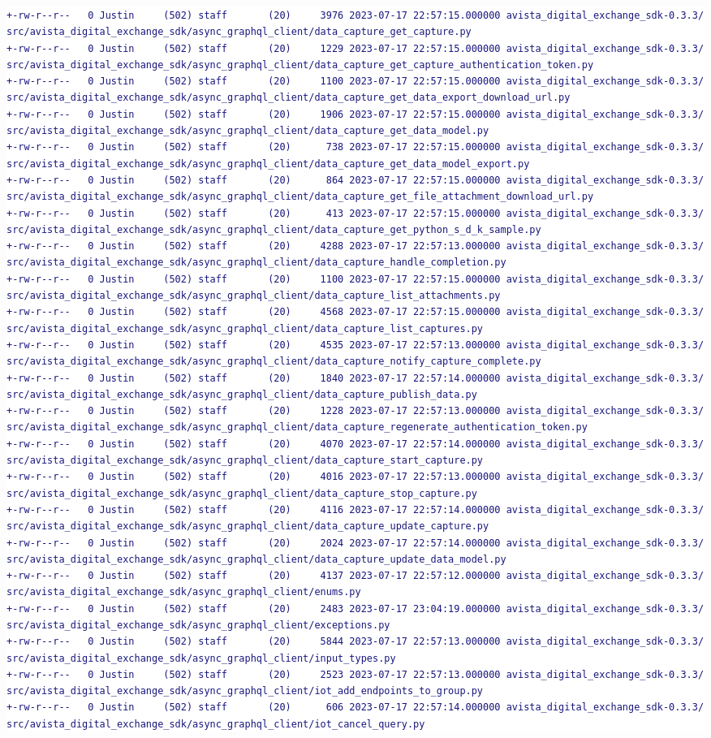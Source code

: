 ```diff
+-rw-r--r--   0 Justin     (502) staff       (20)     3976 2023-07-17 22:57:15.000000 avista_digital_exchange_sdk-0.3.3/src/avista_digital_exchange_sdk/async_graphql_client/data_capture_get_capture.py
+-rw-r--r--   0 Justin     (502) staff       (20)     1229 2023-07-17 22:57:15.000000 avista_digital_exchange_sdk-0.3.3/src/avista_digital_exchange_sdk/async_graphql_client/data_capture_get_capture_authentication_token.py
+-rw-r--r--   0 Justin     (502) staff       (20)     1100 2023-07-17 22:57:15.000000 avista_digital_exchange_sdk-0.3.3/src/avista_digital_exchange_sdk/async_graphql_client/data_capture_get_data_export_download_url.py
+-rw-r--r--   0 Justin     (502) staff       (20)     1906 2023-07-17 22:57:15.000000 avista_digital_exchange_sdk-0.3.3/src/avista_digital_exchange_sdk/async_graphql_client/data_capture_get_data_model.py
+-rw-r--r--   0 Justin     (502) staff       (20)      738 2023-07-17 22:57:15.000000 avista_digital_exchange_sdk-0.3.3/src/avista_digital_exchange_sdk/async_graphql_client/data_capture_get_data_model_export.py
+-rw-r--r--   0 Justin     (502) staff       (20)      864 2023-07-17 22:57:15.000000 avista_digital_exchange_sdk-0.3.3/src/avista_digital_exchange_sdk/async_graphql_client/data_capture_get_file_attachment_download_url.py
+-rw-r--r--   0 Justin     (502) staff       (20)      413 2023-07-17 22:57:15.000000 avista_digital_exchange_sdk-0.3.3/src/avista_digital_exchange_sdk/async_graphql_client/data_capture_get_python_s_d_k_sample.py
+-rw-r--r--   0 Justin     (502) staff       (20)     4288 2023-07-17 22:57:13.000000 avista_digital_exchange_sdk-0.3.3/src/avista_digital_exchange_sdk/async_graphql_client/data_capture_handle_completion.py
+-rw-r--r--   0 Justin     (502) staff       (20)     1100 2023-07-17 22:57:15.000000 avista_digital_exchange_sdk-0.3.3/src/avista_digital_exchange_sdk/async_graphql_client/data_capture_list_attachments.py
+-rw-r--r--   0 Justin     (502) staff       (20)     4568 2023-07-17 22:57:15.000000 avista_digital_exchange_sdk-0.3.3/src/avista_digital_exchange_sdk/async_graphql_client/data_capture_list_captures.py
+-rw-r--r--   0 Justin     (502) staff       (20)     4535 2023-07-17 22:57:13.000000 avista_digital_exchange_sdk-0.3.3/src/avista_digital_exchange_sdk/async_graphql_client/data_capture_notify_capture_complete.py
+-rw-r--r--   0 Justin     (502) staff       (20)     1840 2023-07-17 22:57:14.000000 avista_digital_exchange_sdk-0.3.3/src/avista_digital_exchange_sdk/async_graphql_client/data_capture_publish_data.py
+-rw-r--r--   0 Justin     (502) staff       (20)     1228 2023-07-17 22:57:13.000000 avista_digital_exchange_sdk-0.3.3/src/avista_digital_exchange_sdk/async_graphql_client/data_capture_regenerate_authentication_token.py
+-rw-r--r--   0 Justin     (502) staff       (20)     4070 2023-07-17 22:57:14.000000 avista_digital_exchange_sdk-0.3.3/src/avista_digital_exchange_sdk/async_graphql_client/data_capture_start_capture.py
+-rw-r--r--   0 Justin     (502) staff       (20)     4016 2023-07-17 22:57:13.000000 avista_digital_exchange_sdk-0.3.3/src/avista_digital_exchange_sdk/async_graphql_client/data_capture_stop_capture.py
+-rw-r--r--   0 Justin     (502) staff       (20)     4116 2023-07-17 22:57:14.000000 avista_digital_exchange_sdk-0.3.3/src/avista_digital_exchange_sdk/async_graphql_client/data_capture_update_capture.py
+-rw-r--r--   0 Justin     (502) staff       (20)     2024 2023-07-17 22:57:14.000000 avista_digital_exchange_sdk-0.3.3/src/avista_digital_exchange_sdk/async_graphql_client/data_capture_update_data_model.py
+-rw-r--r--   0 Justin     (502) staff       (20)     4137 2023-07-17 22:57:12.000000 avista_digital_exchange_sdk-0.3.3/src/avista_digital_exchange_sdk/async_graphql_client/enums.py
+-rw-r--r--   0 Justin     (502) staff       (20)     2483 2023-07-17 23:04:19.000000 avista_digital_exchange_sdk-0.3.3/src/avista_digital_exchange_sdk/async_graphql_client/exceptions.py
+-rw-r--r--   0 Justin     (502) staff       (20)     5844 2023-07-17 22:57:13.000000 avista_digital_exchange_sdk-0.3.3/src/avista_digital_exchange_sdk/async_graphql_client/input_types.py
+-rw-r--r--   0 Justin     (502) staff       (20)     2523 2023-07-17 22:57:13.000000 avista_digital_exchange_sdk-0.3.3/src/avista_digital_exchange_sdk/async_graphql_client/iot_add_endpoints_to_group.py
+-rw-r--r--   0 Justin     (502) staff       (20)      606 2023-07-17 22:57:14.000000 avista_digital_exchange_sdk-0.3.3/src/avista_digital_exchange_sdk/async_graphql_client/iot_cancel_query.py
```